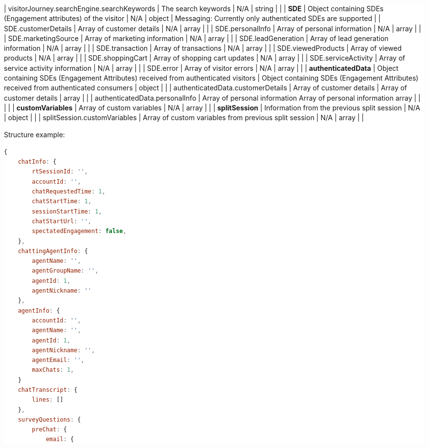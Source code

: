 | visitorJourney.searchEngine.searchKeywords  | The search keywords                                                                                  | N/A                                                                                      | string  |                                                            |
| **SDE**                                     | Object containing SDEs (Engagement attributes) of the visitor                                        | N/A                                                                                      | object  | Messaging: Currently only authenticated SDEs are supported |
| SDE.customerDetails                         | Array of customer details                                                                            | N/A                                                                                      | array   |                                                            |
| SDE.personalInfo                            | Array of personal information                                                                        | N/A                                                                                      | array   |                                                            |
| SDE.marketingSource                         | Array of marketing information                                                                       | N/A                                                                                      | array   |                                                            |
| SDE.leadGeneration                          | Array of lead generation information                                                                 | N/A                                                                                      | array   |                                                            |
| SDE.transaction                             | Array of transactions                                                                                | N/A                                                                                      | array   |                                                            |
| SDE.viewedProducts                          | Array of viewed products                                                                             | N/A                                                                                      | array   |                                                            |
| SDE.shoppingCart                            | Array of shopping cart updates                                                                       | N/A                                                                                      | array   |                                                            |
| SDE.serviceActivity                         | Array of service activity information                                                                | N/A                                                                                      | array   |                                                            |
| SDE.error                                   | Array of visitor errors                                                                              | N/A                                                                                      | array   |                                                            |
| **authenticatedData**                       | Object containing SDEs (Engagement Attributes) received from authenticated visitors                  | Object containing SDEs (Engagement Attributes) received from authenticated consumers     | object  |                                                            |
| authenticatedData.customerDetails           | Array of customer details                                                                            | Array of customer details                                                                | array   |                                                            |
| authenticatedData.personalInfo              | Array of personal information Array of personal information array                                    |                                                                                          |         |                                                            |
| **customVariables**                         | Array of custom variables                                                                            | N/A                                                                                      | array   |                                                            |
| **splitSession**                            | Information from the previous split session                                                          | N/A                                                                                      | object  |                                                            |
| splitSession.customVariables                | Array of custom variables from previous split session                                                | N/A                                                                                      | array   |                                                            |

Structure example:

```javascript
{
    chatInfo: {
        rtSessionId: '',
        accountId: '',
        chatRequestedTime: 1,
        chatStartTime: 1,
        sessionStartTime: 1,
        chatStartUrl: '',
        spectatedEngagement: false,
    },
    chattingAgentInfo: {
        agentName: '',
        agentGroupName: '',
        agentId: 1,
        agentNickname: ''
    },
    agentInfo: {
        accountId: '',
        agentName: '',
        agentId: 1,
        agentNickname: '',
        agentEmail: '',
        maxChats: 1,
    }
    chatTranscript: {
        lines: []
    },
    surveyQuestions: {
        preChat: {
            email: {
```